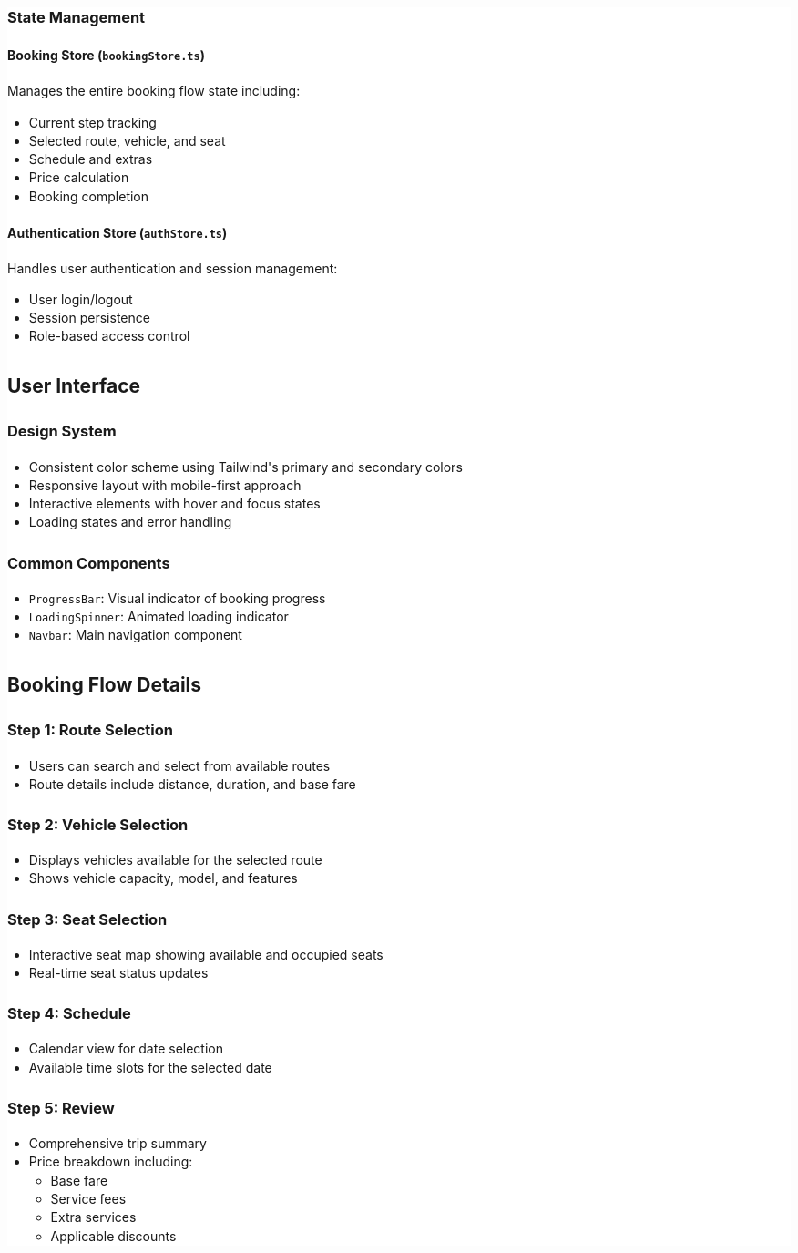 ### State Management

#### Booking Store (`bookingStore.ts`)
Manages the entire booking flow state including:
- Current step tracking
- Selected route, vehicle, and seat
- Schedule and extras
- Price calculation
- Booking completion

#### Authentication Store (`authStore.ts`)
Handles user authentication and session management:
- User login/logout
- Session persistence
- Role-based access control

## User Interface

### Design System
- Consistent color scheme using Tailwind's primary and secondary colors
- Responsive layout with mobile-first approach
- Interactive elements with hover and focus states
- Loading states and error handling

### Common Components
- `ProgressBar`: Visual indicator of booking progress
- `LoadingSpinner`: Animated loading indicator
- `Navbar`: Main navigation component

## Booking Flow Details

### Step 1: Route Selection
- Users can search and select from available routes
- Route details include distance, duration, and base fare

### Step 2: Vehicle Selection
- Displays vehicles available for the selected route
- Shows vehicle capacity, model, and features

### Step 3: Seat Selection
- Interactive seat map showing available and occupied seats
- Real-time seat status updates

### Step 4: Schedule
- Calendar view for date selection
- Available time slots for the selected date

### Step 5: Review
- Comprehensive trip summary
- Price breakdown including:
  - Base fare
  - Service fees
  - Extra services
  - Applicable discounts
